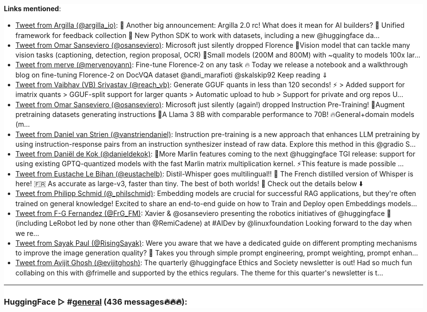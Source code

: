 <strong>Links mentioned</strong>:

<ul>
<li>
<a href="https://x.com/argilla_io/status/1805250218184560772)">Tweet from Argilla (@argilla_io)</a>: 📢 Another big announcement: Argilla 2.0 rc!  What does it mean for AI builders?  🤺 Unified framework for feedback collection  🐍 New Python SDK to work with datasets, including a new @huggingface da...</li><li><a href="https://x.com/osanseviero/status/1803324863492350208)">Tweet from Omar Sanseviero (@osanseviero)</a>: Microsoft just silently dropped Florence  👀Vision model that can tackle many vision tasks (captioning, detection, region proposal, OCR) 🤏Small models (200M and 800M) with ~quality to models 100x lar...</li><li><a href="https://x.com/mervenoyann/status/1805265940134654424)">Tweet from merve (@mervenoyann)</a>: Fine-tune Florence-2 on any task 🔥  Today we release a notebook and a walkthrough blog on fine-tuning Florence-2 on DocVQA dataset @andi_marafioti @skalskip92   Keep reading ⇓</li><li><a href="https://x.com/reach_vb/status/1804615756568748537)">Tweet from Vaibhav (VB) Srivastav (@reach_vb)</a>: Generate GGUF quants in less than 120 seconds! ⚡  &gt; Added support for imatrix quants &gt; GGUF-split support for larger quants &gt; Automatic upload to hub &gt; Support for private and org repos  U...</li><li><a href="https://x.com/osanseviero/status/1804136001465442530)">Tweet from Omar Sanseviero (@osanseviero)</a>: Microsoft just silently (again!) dropped Instruction Pre-Training!  👀Augment pretraining datasets generating instructions 🦙A Llama 3 8B with comparable performance to 70B! 🔥General+domain models (m...</li><li><a href="https://x.com/vanstriendaniel/status/1804078257488495099)">Tweet from Daniel van Strien (@vanstriendaniel)</a>: Instruction pre-training is a new approach that enhances LLM pretraining by using instruction-response pairs from an instruction synthesizer instead of raw data.  Explore this method in this @gradio S...</li><li><a href="https://x.com/danieldekok/status/1804224598721830954)">Tweet from Daniël de Kok (@danieldekok)</a>: 🐬More Marlin features coming to the next @huggingface TGI release: support for using existing GPTQ-quantized models with the fast Marlin matrix multiplication kernel.  ⚡This feature is made possible ...</li><li><a href="https://x.com/eustachelb/status/1805262952913858919)">Tweet from Eustache Le Bihan (@eustachelb)</a>: Distil-Whisper goes multilingual!! 🤗  The French distilled version of Whisper is here! 🇫🇷 As accurate as large-v3, faster than tiny. The best of both worlds! 🚀  Check out the details below ⬇️</li><li><a href="https://x.com/_philschmid/status/1805593591223398832)">Tweet from Philipp Schmid (@_philschmid)</a>: Embedding models are crucial for successful RAG applications, but they&#39;re often trained on general knowledge! Excited to share an end-to-end guide on how to Train and Deploy open Embeddings models...</li><li><a href="https://x.com/FrG_FM/status/1803703761119871122)">Tweet from F-G Fernandez (@FrG_FM)</a>: Xavier & @osanseviero presenting the robotics initiatives of @huggingface 🤗 (including LeRobot led by none other than @RemiCadene) at #AIDev by @linuxfoundation  Looking forward to the day when we re...</li><li><a href="https://x.com/RisingSayak/status/1805521415543697582)">Tweet from Sayak Paul (@RisingSayak)</a>: Were you aware that we have a dedicated guide on different prompting mechanisms to improve the image generation quality? 🧨  Takes you through simple prompt engineering, prompt weighting, prompt enhan...</li><li><a href="https://x.com/evijitghosh/status/1805312283628761446)">Tweet from Avijit Ghosh (@evijitghosh)</a>: The quarterly @huggingface Ethics and Society newsletter is out! Had so much fun collabing on this with @frimelle and supported by the ethics regulars. The theme for this quarter&#39;s newsletter is t...
</li>
</ul>

</div>
  

---


### **HuggingFace ▷ #[general](https://discord.com/channels/879548962464493619/879548962464493622/1254876632255172749)** (436 messages🔥🔥🔥): 
